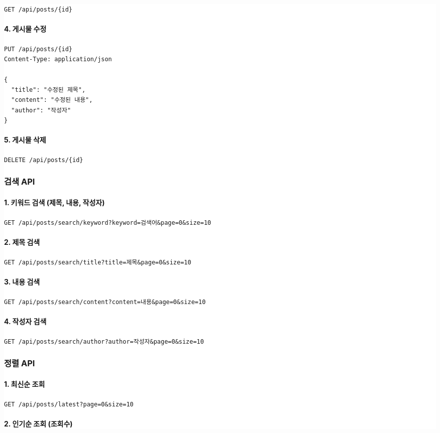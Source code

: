 ```http
GET /api/posts/{id}
```

#### 4. 게시물 수정

```http
PUT /api/posts/{id}
Content-Type: application/json

{
  "title": "수정된 제목",
  "content": "수정된 내용",
  "author": "작성자"
}
```

#### 5. 게시물 삭제

```http
DELETE /api/posts/{id}
```

### 검색 API

#### 1. 키워드 검색 (제목, 내용, 작성자)

```http
GET /api/posts/search/keyword?keyword=검색어&page=0&size=10
```

#### 2. 제목 검색

```http
GET /api/posts/search/title?title=제목&page=0&size=10
```

#### 3. 내용 검색

```http
GET /api/posts/search/content?content=내용&page=0&size=10
```

#### 4. 작성자 검색

```http
GET /api/posts/search/author?author=작성자&page=0&size=10
```

### 정렬 API

#### 1. 최신순 조회

```http
GET /api/posts/latest?page=0&size=10
```

#### 2. 인기순 조회 (조회수)
